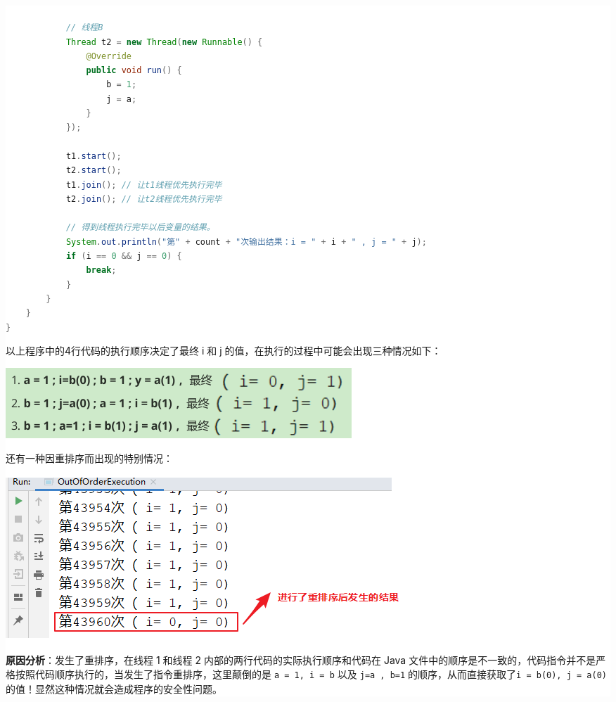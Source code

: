 ```java

            // 线程B
            Thread t2 = new Thread(new Runnable() {
                @Override
                public void run() {
                    b = 1;
                    j = a;
                }
            });

            t1.start();
            t2.start();
            t1.join(); // 让t1线程优先执行完毕
            t2.join(); // 让t2线程优先执行完毕

            // 得到线程执行完毕以后变量的结果。
            System.out.println("第" + count + "次输出结果：i = " + i + " , j = " + j);
            if (i == 0 && j == 0) {
                break;
            }
        }
    }
}
```

以上程序中的4行代码的执行顺序决定了最终 i 和 j 的值，在执行的过程中可能会出现三种情况如下：

![](images/553200723232684.png)

还有一种因重排序而出现的特别情况：

![](images/364670823250564.png)

**原因分析**：发生了重排序，在线程 1 和线程 2 内部的两行代码的实际执行顺序和代码在 Java 文件中的顺序是不一致的，代码指令并不是严格按照代码顺序执行的，当发生了指令重排序，这里颠倒的是 `a = 1, i = b` 以及 `j=a , b=1` 的顺序，从而直接获取了`i = b(0), j = a(0)`的值！显然这种情况就会造成程序的安全性问题。
